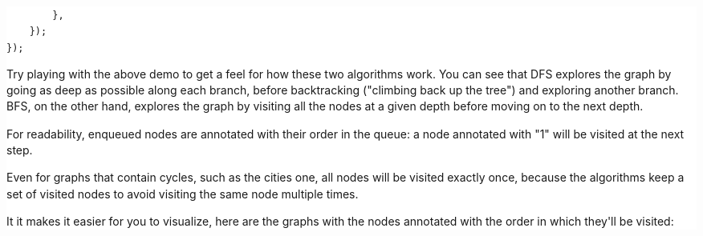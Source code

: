             },
        });
    });
</script>

Try playing with the above demo to get a feel for how these two algorithms work. You can see that DFS explores the graph by going as deep as 
possible along each branch, before backtracking ("climbing back up the tree") and exploring another branch. BFS, on the other hand, explores the graph by visiting all the nodes at a given depth before moving on to the next depth.

For readability, enqueued nodes are annotated with their order in the queue: a node annotated with "1" will be visited at the next step.

Even for graphs that contain cycles, such as the cities one, all nodes will be visited exactly once, because the algorithms keep a set of visited nodes to avoid visiting the same node multiple times.

It it makes it easier for you to visualize, here are the graphs with the nodes annotated with the order in which they'll be visited:

<style>
    #traversalOrders {
        div.above-svg, .algo-viewer > svg:last-child {
            display: none;
        }
    }
</style>

<figure id="traversalOrders">
</figure>

<script>
    document.addEventListener("DOMContentLoaded", function() {   
        //document.getElementById("traversalOrders").appendChild(document.getElementById("shortestpath-template").content.cloneNode(true));
        function orderIndex(queue, node) {
            const index = this.allStates?.findIndex(state => state.current.includes(node)) ?? -1;
            return index === -1 ? -1 : index - 1;
        }
        const emptyState = [{queue: [], visited: new Set(), current: []}];
        initAlgo("traversalOrders", {
            algos: {
                bfs: {
                    name: "BFS",
                    states(adj) { 
                        this.allStates = runTraversal(adj, Object.keys(adj)[0], {succ: queue => queue.shift()}); 
                        return emptyState;
                    },
                    nodeIndex: orderIndex
                },
                dfs: {
                    name: "DFS",
                    states(adj) { 
                        this.allStates = runTraversal(adj, Object.keys(adj)[0], {succ: queue => queue.pop(), neighb: nb => nb.toReversed()}); 
                        return emptyState;
                    },
                    nodeIndex: orderIndex
                }
            },
            fixedStep: 0
        });
    });
</script>
